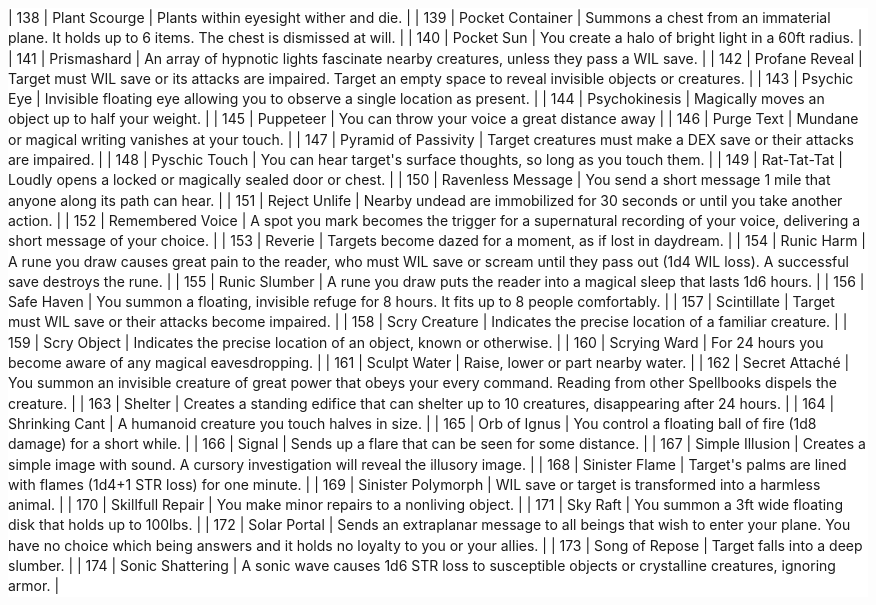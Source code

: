 | 138  | Plant Scourge               | Plants within eyesight wither and die.                       |
| 139  | Pocket Container            | Summons a chest from an immaterial plane. It holds up to 6 items. The chest is dismissed at will. |
| 140  | Pocket Sun                  | You create a halo of bright light in a 60ft radius.          |
| 141  | Prismashard                 | An array of hypnotic lights fascinate nearby creatures, unless they pass a WIL save. |
| 142  | Profane Reveal              | Target must WIL save or its attacks are impaired. Target an empty space to reveal invisible objects or creatures. |
| 143  | Psychic Eye                 | Invisible floating eye allowing you to observe a single location as present. |
| 144  | Psychokinesis               | Magically moves an object up to half your weight.            |
| 145  | Puppeteer                   | You can throw your voice a great distance away               |
| 146  | Purge Text                  | Mundane or magical writing vanishes at your touch.           |
| 147  | Pyramid of Passivity        | Target creatures must make a DEX save or their attacks are impaired. |
| 148  | Pyschic Touch               | You can hear target's surface thoughts, so long as you touch them. |
| 149  | Rat-Tat-Tat                 | Loudly opens a locked or magically sealed door or chest.     |
| 150  | Ravenless Message           | You send a short message 1 mile that anyone along its path can hear. |
| 151  | Reject Unlife               | Nearby undead are immobilized for 30 seconds or until you take another action. |
| 152  | Remembered Voice            | A spot you mark becomes the trigger for a supernatural recording of your voice, delivering a short message of your choice. |
| 153  | Reverie                     | Targets become dazed for a moment, as if lost in daydream.   |
| 154  | Runic Harm                  | A rune you draw causes great pain to the reader, who must WIL save or scream until they pass out (1d4 WIL loss). A successful save destroys the rune. |
| 155  | Runic Slumber               | A rune you draw puts the reader into a magical sleep that lasts 1d6 hours. |
| 156  | Safe Haven                  | You summon a floating, invisible refuge for 8 hours. It fits up to 8 people comfortably. |
| 157  | Scintillate                 | Target must WIL save or their attacks become impaired.       |
| 158  | Scry Creature               | Indicates the precise location of a familiar creature.       |
| 159  | Scry Object                 | Indicates the precise location of an object, known or otherwise. |
| 160  | Scrying Ward                | For 24 hours you become aware of any magical eavesdropping.  |
| 161  | Sculpt Water                | Raise, lower or part nearby water.                           |
| 162  | Secret Attaché              | You summon an invisible creature of great power that obeys your every command. Reading from other Spellbooks dispels the creature. |
| 163  | Shelter                     | Creates a standing edifice that can shelter up to 10 creatures, disappearing after 24 hours. |
| 164  | Shrinking Cant              | A humanoid creature you touch halves in size.                |
| 165  | Orb of Ignus                | You control a floating ball of fire (1d8 damage) for a short while. |
| 166  | Signal                      | Sends up a flare that can be seen for some distance.         |
| 167  | Simple Illusion             | Creates a simple image with sound. A cursory investigation will reveal the illusory image. |
| 168  | Sinister Flame              | Target's palms are lined with flames (1d4+1 STR loss) for one minute. |
| 169  | Sinister Polymorph          | WIL save or target is transformed into a harmless animal.    |
| 170  | Skillfull Repair            | You make minor repairs to a nonliving object.                |
| 171  | Sky Raft                    | You summon a 3ft wide floating disk that holds up to 100lbs. |
| 172  | Solar Portal                | Sends an extraplanar message to all beings that wish to enter your plane. You have no choice which being answers and it holds no loyalty to you or your allies. |
| 173  | Song of Repose              | Target falls into a deep slumber.                            |
| 174  | Sonic Shattering            | A sonic wave causes 1d6 STR loss to susceptible objects or crystalline creatures, ignoring armor. |